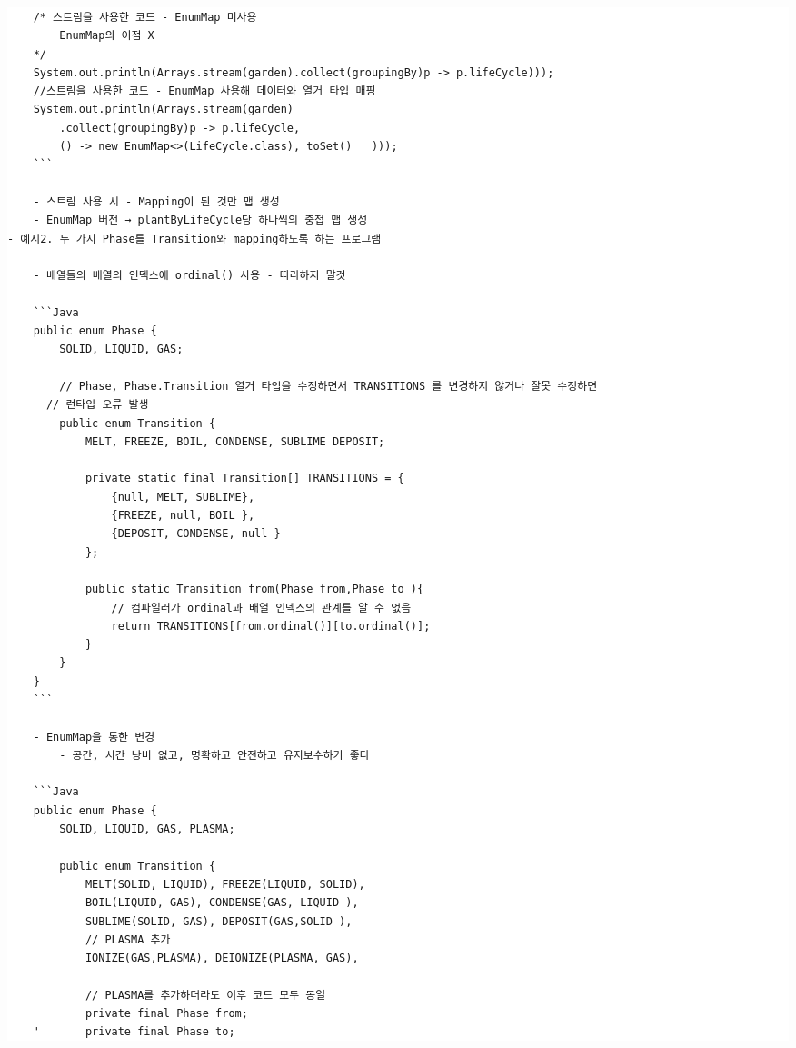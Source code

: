         /* 스트림을 사용한 코드 - EnumMap 미사용
        	EnumMap의 이점 X
        */
        System.out.println(Arrays.stream(garden).collect(groupingBy)p -> p.lifeCycle)));
        //스트림을 사용한 코드 - EnumMap 사용해 데이터와 열거 타입 매핑
        System.out.println(Arrays.stream(garden)
        	.collect(groupingBy)p -> p.lifeCycle, 
        	() -> new EnumMap<>(LifeCycle.class), toSet()	)));
        ```
        
        - 스트림 사용 시 - Mapping이 된 것만 맵 생성
        - EnumMap 버전 → plantByLifeCycle당 하나씩의 중첩 맵 생성
    - 예시2. 두 가지 Phase를 Transition와 mapping하도록 하는 프로그램
        
        - 배열들의 배열의 인덱스에 ordinal() 사용 - 따라하지 말것
        
        ```Java
        public enum Phase {
        	SOLID, LIQUID, GAS;
        
        	// Phase, Phase.Transition 열거 타입을 수정하면서 TRANSITIONS 를 변경하지 않거나 잘못 수정하면
          // 런타입 오류 발생
        	public enum Transition {
        		MELT, FREEZE, BOIL, CONDENSE, SUBLIME DEPOSIT;
        
        		private static final Transition[] TRANSITIONS = {
        			{null, MELT, SUBLIME},
        			{FREEZE, null, BOIL },
        			{DEPOSIT, CONDENSE, null }
        		};
        
        		public static Transition from(Phase from,Phase to ){
        			// 컴파일러가 ordinal과 배열 인덱스의 관계를 알 수 없음
        			return TRANSITIONS[from.ordinal()][to.ordinal()];
        		}
        	}
        }
        ```
        
        - EnumMap을 통한 변경
            - 공간, 시간 낭비 없고, 명확하고 안전하고 유지보수하기 좋다
        
        ```Java
        public enum Phase {
        	SOLID, LIQUID, GAS, PLASMA;
        
        	public enum Transition {
        		MELT(SOLID, LIQUID), FREEZE(LIQUID, SOLID),
        		BOIL(LIQUID, GAS), CONDENSE(GAS, LIQUID ),
        		SUBLIME(SOLID, GAS), DEPOSIT(GAS,SOLID ),
        		// PLASMA 추가 
        		IONIZE(GAS,PLASMA), DEIONIZE(PLASMA, GAS), 
        
        		// PLASMA를 추가하더라도 이후 코드 모두 동일
        		private final Phase from;
        '		private final Phase to;
        